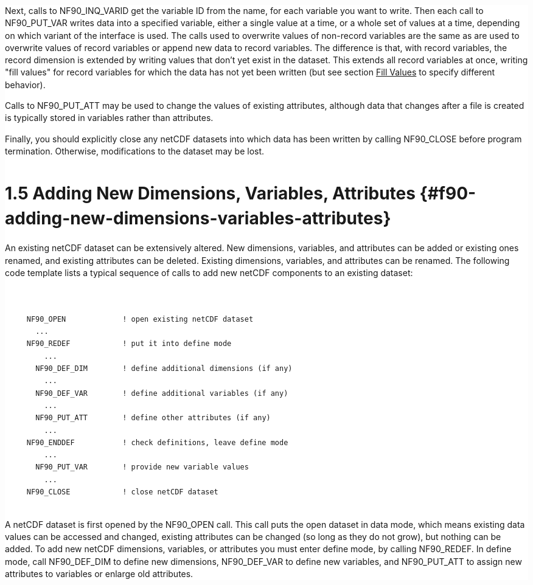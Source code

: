 Next, calls to NF90\_INQ\_VARID get the variable ID from the name, for
each variable you want to write. Then each call to NF90\_PUT\_VAR writes
data into a specified variable, either a single value at a time, or a
whole set of values at a time, depending on which variant of the
interface is used. The calls used to overwrite values of non-record
variables are the same as are used to overwrite values of record
variables or append new data to record variables. The difference is
that, with record variables, the record dimension is extended by writing
values that don’t yet exist in the dataset. This extends all record
variables at once, writing "fill values" for record variables for which
the data has not yet been written (but see section [Fill
Values](#Fill-Values) to specify different behavior).

Calls to NF90\_PUT\_ATT may be used to change the values of existing
attributes, although data that changes after a file is created is
typically stored in variables rather than attributes.

Finally, you should explicitly close any netCDF datasets into which data
has been written by calling NF90\_CLOSE before program termination.
Otherwise, modifications to the dataset may be lost.

1.5 Adding New Dimensions, Variables, Attributes {#f90-adding-new-dimensions-variables-attributes}
=====================

An existing netCDF dataset can be extensively altered. New dimensions,
variables, and attributes can be added or existing ones renamed, and
existing attributes can be deleted. Existing dimensions, variables, and
attributes can be renamed. The following code template lists a typical
sequence of calls to add new netCDF components to an existing dataset:


~~~~.fortran


     NF90_OPEN             ! open existing netCDF dataset
       ...
     NF90_REDEF            ! put it into define mode
         ...
       NF90_DEF_DIM        ! define additional dimensions (if any)
         ...
       NF90_DEF_VAR        ! define additional variables (if any)
         ...
       NF90_PUT_ATT        ! define other attributes (if any)
         ...
     NF90_ENDDEF           ! check definitions, leave define mode
         ...
       NF90_PUT_VAR        ! provide new variable values
         ...
     NF90_CLOSE            ! close netCDF dataset


~~~~


A netCDF dataset is first opened by the NF90\_OPEN call. This call puts
the open dataset in data mode, which means existing data values can be
accessed and changed, existing attributes can be changed (so long as
they do not grow), but nothing can be added. To add new netCDF
dimensions, variables, or attributes you must enter define mode, by
calling NF90\_REDEF. In define mode, call NF90\_DEF\_DIM to define new
dimensions, NF90\_DEF\_VAR to define new variables, and NF90\_PUT\_ATT
to assign new attributes to variables or enlarge old attributes.
